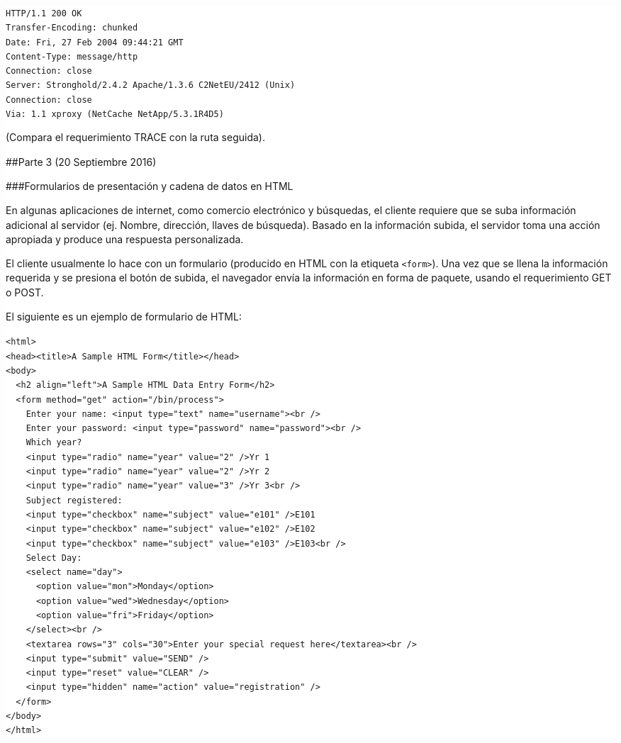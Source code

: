 ~~~  
HTTP/1.1 200 OK  
Transfer-Encoding: chunked  
Date: Fri, 27 Feb 2004 09:44:21 GMT 
Content-Type: message/http  
Connection: close  
Server: Stronghold/2.4.2 Apache/1.3.6 C2NetEU/2412 (Unix)  
Connection: close  
Via: 1.1 xproxy (NetCache NetApp/5.3.1R4D5)  
~~~    

(Compara el requerimiento TRACE con la ruta seguida).

##Parte 3 (20 Septiembre 2016)

###Formularios de presentación y cadena de datos en HTML

En algunas aplicaciones de internet, como comercio electrónico y búsquedas, el cliente requiere que se suba información adicional al servidor (ej. Nombre, dirección, llaves de búsqueda). Basado en la información subida, el servidor toma una acción apropiada y produce una respuesta personalizada. 

El cliente usualmente lo hace con un formulario (producido en HTML con la etiqueta `<form>`). Una vez que se llena la información requerida y se presiona el botón de subida, el navegador envía la información en forma de paquete, usando el requerimiento GET o POST.

El siguiente es un ejemplo de formulario de HTML:

~~~  
<html>  
<head><title>A Sample HTML Form</title></head>  
<body>  
  <h2 align="left">A Sample HTML Data Entry Form</h2>  
  <form method="get" action="/bin/process">  
    Enter your name: <input type="text" name="username"><br />  
    Enter your password: <input type="password" name="password"><br />  
    Which year?  
    <input type="radio" name="year" value="2" />Yr 1  
    <input type="radio" name="year" value="2" />Yr 2  
    <input type="radio" name="year" value="3" />Yr 3<br />  
    Subject registered:  
    <input type="checkbox" name="subject" value="e101" />E101  
    <input type="checkbox" name="subject" value="e102" />E102  
    <input type="checkbox" name="subject" value="e103" />E103<br />  
    Select Day:  
    <select name="day">  
      <option value="mon">Monday</option>  
      <option value="wed">Wednesday</option>  
      <option value="fri">Friday</option>  
    </select><br />  
    <textarea rows="3" cols="30">Enter your special request here</textarea><br />  
    <input type="submit" value="SEND" />  
    <input type="reset" value="CLEAR" />  
    <input type="hidden" name="action" value="registration" />  
  </form>  
</body>  
</html>  
~~~  
